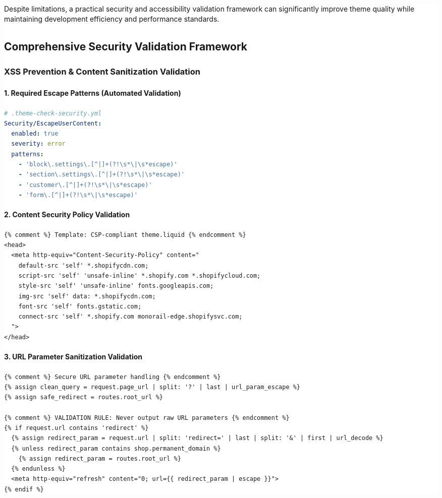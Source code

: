 Despite limitations, a practical security and accessibility validation framework can significantly improve theme quality while maintaining development efficiency and performance standards.

## Comprehensive Security Validation Framework

### XSS Prevention & Content Sanitization Validation

#### 1. Required Escape Patterns (Automated Validation)
```yaml
# .theme-check-security.yml
Security/EscapeUserContent:
  enabled: true
  severity: error
  patterns:
    - 'block\.settings\.[^|]+(?!\s*\|\s*escape)'
    - 'section\.settings\.[^|]+(?!\s*\|\s*escape)'
    - 'customer\.[^|]+(?!\s*\|\s*escape)'
    - 'form\.[^|]+(?!\s*\|\s*escape)'
```

#### 2. Content Security Policy Validation
```liquid
{% comment %} Template: CSP-compliant theme.liquid {% endcomment %}
<head>
  <meta http-equiv="Content-Security-Policy" content="
    default-src 'self' *.shopifycdn.com;
    script-src 'self' 'unsafe-inline' *.shopify.com *.shopifycloud.com;
    style-src 'self' 'unsafe-inline' fonts.googleapis.com;
    img-src 'self' data: *.shopifycdn.com;
    font-src 'self' fonts.gstatic.com;
    connect-src 'self' *.shopify.com monorail-edge.shopifysvc.com;
  ">
</head>
```

#### 3. URL Parameter Sanitization Validation
```liquid
{% comment %} Secure URL parameter handling {% endcomment %}
{% assign clean_query = request.page_url | split: '?' | last | url_param_escape %}
{% assign safe_redirect = routes.root_url %}

{% comment %} VALIDATION RULE: Never output raw URL parameters {% endcomment %}
{% if request.url contains 'redirect' %}
  {% assign redirect_param = request.url | split: 'redirect=' | last | split: '&' | first | url_decode %}
  {% unless redirect_param contains shop.permanent_domain %}
    {% assign redirect_param = routes.root_url %}
  {% endunless %}
  <meta http-equiv="refresh" content="0; url={{ redirect_param | escape }}">
{% endif %}
```
